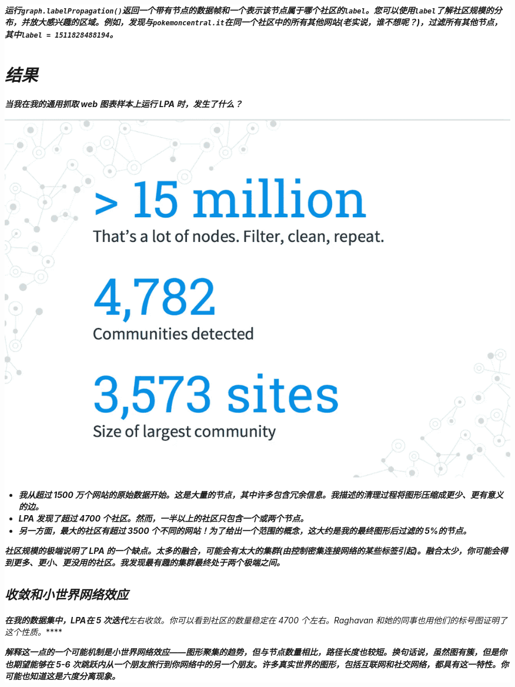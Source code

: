 *****运行`graph.labelPropagation()`返回一个带有节点的数据帧和一个表示该节点属于哪个社区的`label`。您可以使用`label`了解社区规模的分布，并放大感兴趣的区域。例如，发现与`pokemoncentral.it`在同一个社区中的所有其他网站(老实说，谁不想呢？)，过滤所有其他节点，其中`label = 1511828488194`。*****

# *****结果*****

*****当我在我的通用抓取 web 图表样本上运行 LPA 时，发生了什么？*****

*****![](img/352940e61ee16b3fc5138dad66c59aa5.png)*****

*   *****我从超过 1500 万个网站的原始数据开始。这是大量的节点，其中许多包含冗余信息。我描述的清理过程将图形压缩成更少、更有意义的边。*****
*   *****LPA 发现了超过 4700 个社区。然而，一半以上的社区只包含一个或两个节点。*****
*   *****另一方面，最大的社区有超过 3500 个不同的网站！为了给出一个范围的概念，这大约是我的最终图形后过滤的 5%的节点。*****

*****社区规模的极端说明了 LPA 的一个缺点。太多的融合，可能会有太大的集群(由控制密集连接网络的某些标签引起)。融合太少，你可能会得到更多、更小、更没用的社区。我发现最有趣的集群最终处于两个极端之间。*****

## *****收敛和小世界网络效应*****

*****在我的数据集中，LPA**在 5 次迭代**左右收敛。你可以看到社区的数量稳定在 4700 个左右。Raghavan 和她的同事也用他们的标号图证明了这个性质。*****

*****解释这一点的一个可能机制是*小世界网络效应*——图形聚集的趋势，但与节点数量相比，路径长度也较短。换句话说，虽然图有簇，但是你也期望能够在 5-6 次跳跃内从一个朋友旅行到你网络中的另一个朋友。许多真实世界的图形，包括互联网和社交网络，都具有这一特性。你可能也知道这是*六度分离*现象。*****
